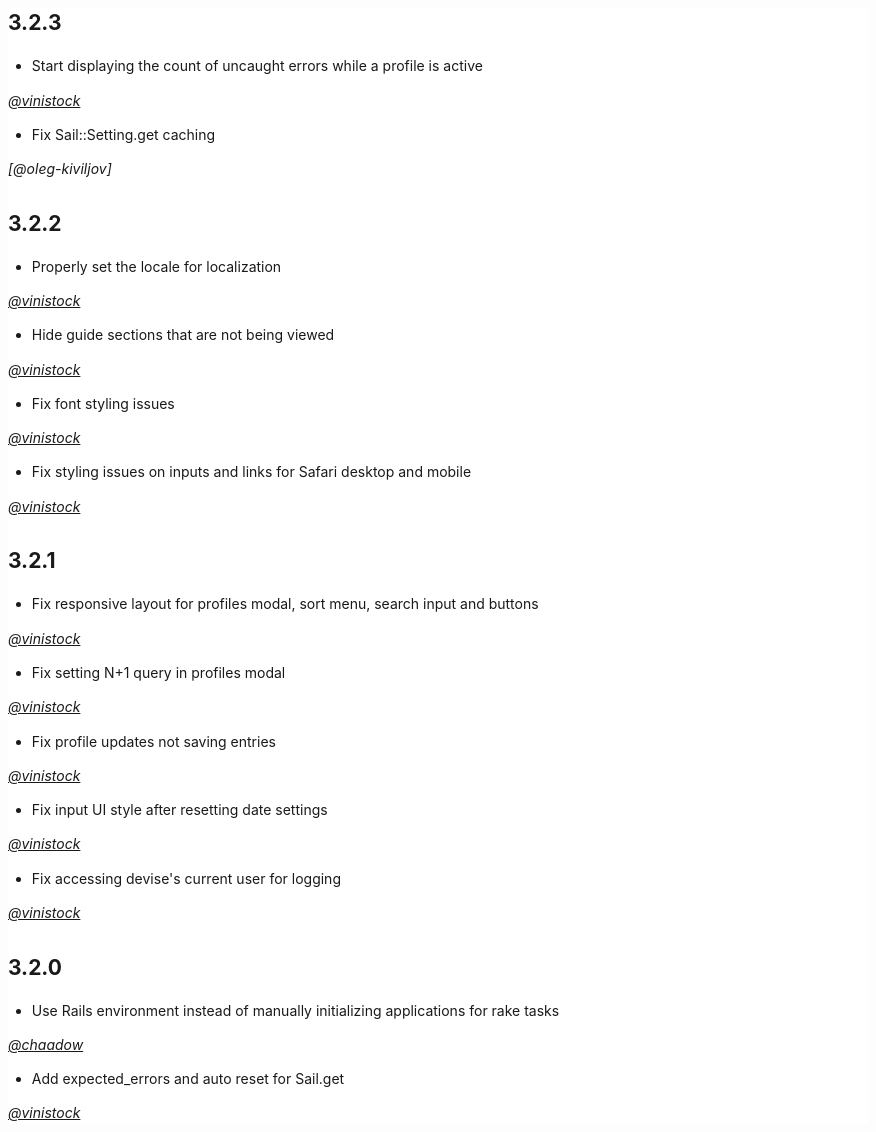 ## 3.2.3 ##

* Start displaying the count of uncaught errors while a profile is active

*[@vinistock]*

* Fix Sail::Setting.get caching

*[@oleg-kiviljov]*

## 3.2.2 ##

* Properly set the locale for localization

*[@vinistock]*

* Hide guide sections that are not being viewed

*[@vinistock]*

* Fix font styling issues

*[@vinistock]*

* Fix styling issues on inputs and links for Safari desktop and mobile

*[@vinistock]*

## 3.2.1 ##

* Fix responsive layout for profiles modal, sort menu, search input and buttons

*[@vinistock]*

* Fix setting N+1 query in profiles modal

*[@vinistock]*

* Fix profile updates not saving entries

*[@vinistock]*

* Fix input UI style after resetting date settings

*[@vinistock]*

* Fix accessing devise's current user for logging

*[@vinistock]*

## 3.2.0 ##

* Use Rails environment instead of manually initializing applications for rake tasks

*[@chaadow]*

* Add expected_errors and auto reset for Sail.get

*[@vinistock]*


[@vinistock]: https://github.com/vinistock
[@vikasnautiyal]: https://github.com/vikasnautiyal
[@AndyRosenberg]: https://github.com/AndyRosenberg
[@zvlex]: https://github.com/zvlex
[@rohandaxini]: https://github.com/rohandaxini
[@johnthethird]: https://github.com/johnthethird
[@chaadow]: https://github.com/chaadow